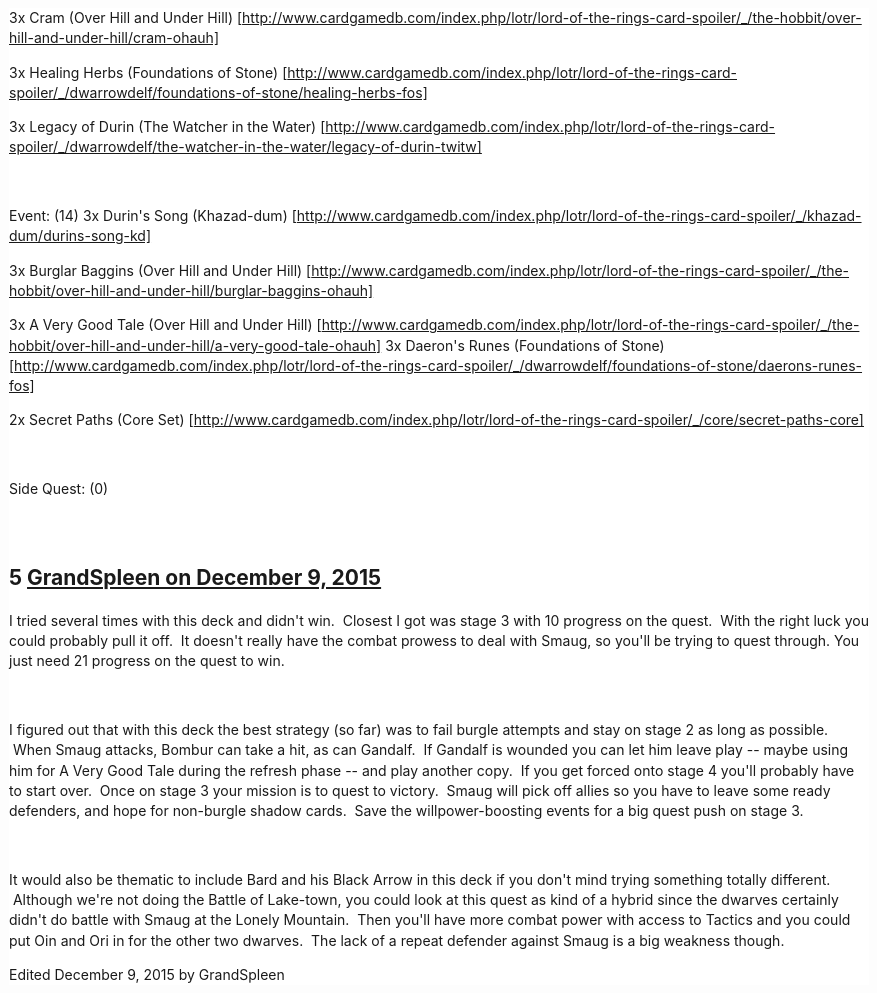 3x Cram (Over Hill and Under Hill) [http://www.cardgamedb.com/index.php/lotr/lord-of-the-rings-card-spoiler/_/the-hobbit/over-hill-and-under-hill/cram-ohauh]

3x Healing Herbs (Foundations of Stone) [http://www.cardgamedb.com/index.php/lotr/lord-of-the-rings-card-spoiler/_/dwarrowdelf/foundations-of-stone/healing-herbs-fos]

3x Legacy of Durin (The Watcher in the Water) [http://www.cardgamedb.com/index.php/lotr/lord-of-the-rings-card-spoiler/_/dwarrowdelf/the-watcher-in-the-water/legacy-of-durin-twitw]

 

Event: (14) 3x Durin's Song (Khazad-dum) [http://www.cardgamedb.com/index.php/lotr/lord-of-the-rings-card-spoiler/_/khazad-dum/durins-song-kd]

3x Burglar Baggins (Over Hill and Under Hill) [http://www.cardgamedb.com/index.php/lotr/lord-of-the-rings-card-spoiler/_/the-hobbit/over-hill-and-under-hill/burglar-baggins-ohauh]

3x A Very Good Tale (Over Hill and Under Hill) [http://www.cardgamedb.com/index.php/lotr/lord-of-the-rings-card-spoiler/_/the-hobbit/over-hill-and-under-hill/a-very-good-tale-ohauh] 3x Daeron's Runes (Foundations of Stone) [http://www.cardgamedb.com/index.php/lotr/lord-of-the-rings-card-spoiler/_/dwarrowdelf/foundations-of-stone/daerons-runes-fos]

2x Secret Paths (Core Set) [http://www.cardgamedb.com/index.php/lotr/lord-of-the-rings-card-spoiler/_/core/secret-paths-core]

 

Side Quest: (0)

 

## 5 [GrandSpleen on December 9, 2015](https://community.fantasyflightgames.com/topic/195264-lonely-mountain-suggestions/?do=findComment&comment=1925656)

I tried several times with this deck and didn't win.  Closest I got was stage 3 with 10 progress on the quest.  With the right luck you could probably pull it off.  It doesn't really have the combat prowess to deal with Smaug, so you'll be trying to quest through. You just need 21 progress on the quest to win.

 

I figured out that with this deck the best strategy (so far) was to fail burgle attempts and stay on stage 2 as long as possible.  When Smaug attacks, Bombur can take a hit, as can Gandalf.  If Gandalf is wounded you can let him leave play -- maybe using him for A Very Good Tale during the refresh phase -- and play another copy.  If you get forced onto stage 4 you'll probably have to start over.  Once on stage 3 your mission is to quest to victory.  Smaug will pick off allies so you have to leave some ready defenders, and hope for non-burgle shadow cards.  Save the willpower-boosting events for a big quest push on stage 3.

 

It would also be thematic to include Bard and his Black Arrow in this deck if you don't mind trying something totally different.  Although we're not doing the Battle of Lake-town, you could look at this quest as kind of a hybrid since the dwarves certainly didn't do battle with Smaug at the Lonely Mountain.  Then you'll have more combat power with access to Tactics and you could put Oin and Ori in for the other two dwarves.  The lack of a repeat defender against Smaug is a big weakness though.

Edited December 9, 2015 by GrandSpleen
